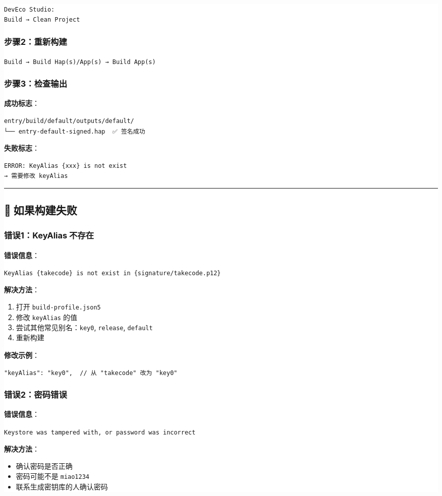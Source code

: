 ```
DevEco Studio:
Build → Clean Project
```

### 步骤2：重新构建

```
Build → Build Hap(s)/App(s) → Build App(s)
```

### 步骤3：检查输出

**成功标志**：
```
entry/build/default/outputs/default/
└── entry-default-signed.hap  ✅ 签名成功
```

**失败标志**：
```
ERROR: KeyAlias {xxx} is not exist
→ 需要修改 keyAlias
```

---

## 🔧 如果构建失败

### 错误1：KeyAlias 不存在

**错误信息**：
```
KeyAlias {takecode} is not exist in {signature/takecode.p12}
```

**解决方法**：
1. 打开 `build-profile.json5`
2. 修改 `keyAlias` 的值
3. 尝试其他常见别名：`key0`, `release`, `default`
4. 重新构建

**修改示例**：
```json5
"keyAlias": "key0",  // 从 "takecode" 改为 "key0"
```

### 错误2：密码错误

**错误信息**：
```
Keystore was tampered with, or password was incorrect
```

**解决方法**：
- 确认密码是否正确
- 密码可能不是 `miao1234`
- 联系生成密钥库的人确认密码
